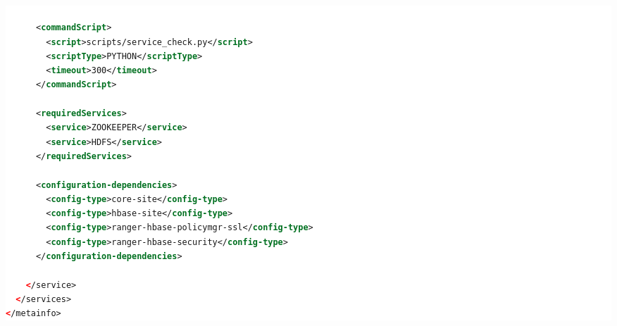 ```xml

      <commandScript>
        <script>scripts/service_check.py</script>
        <scriptType>PYTHON</scriptType>
        <timeout>300</timeout>
      </commandScript>
      
      <requiredServices>
        <service>ZOOKEEPER</service>
        <service>HDFS</service>
      </requiredServices>

      <configuration-dependencies>
        <config-type>core-site</config-type>
        <config-type>hbase-site</config-type>
        <config-type>ranger-hbase-policymgr-ssl</config-type>
        <config-type>ranger-hbase-security</config-type>
      </configuration-dependencies>

    </service>
  </services>
</metainfo>
```